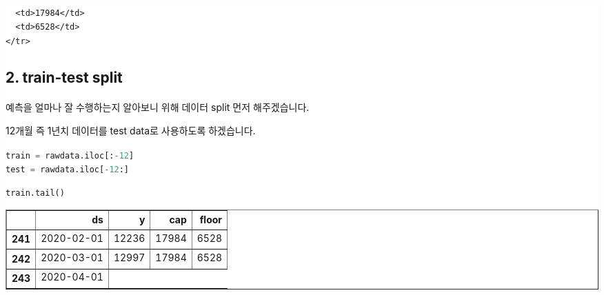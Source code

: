       <td>17984</td>
      <td>6528</td>
    </tr>
  </tbody>
</table>
</div>



## 2. train-test split
예측을 얼마나 잘 수행하는지 알아보니 위해 데이터 split 먼저 해주겠습니다.

 12개월 즉 1년치 데이터를 test data로 사용하도록 하겠습니다.


```python
train = rawdata.iloc[:-12]
test = rawdata.iloc[-12:] 
```


```python
train.tail()
```




<div>
<style scoped>
    .dataframe tbody tr th:only-of-type {
        vertical-align: middle;
    }

    .dataframe tbody tr th {
        vertical-align: top;
    }

    .dataframe thead th {
        text-align: right;
    }
</style>
<table border="1" class="dataframe">
  <thead>
    <tr style="text-align: right;">
      <th></th>
      <th>ds</th>
      <th>y</th>
      <th>cap</th>
      <th>floor</th>
    </tr>
  </thead>
  <tbody>
    <tr>
      <th>241</th>
      <td>2020-02-01</td>
      <td>12236</td>
      <td>17984</td>
      <td>6528</td>
    </tr>
    <tr>
      <th>242</th>
      <td>2020-03-01</td>
      <td>12997</td>
      <td>17984</td>
      <td>6528</td>
    </tr>
    <tr>
      <th>243</th>
      <td>2020-04-01</td>